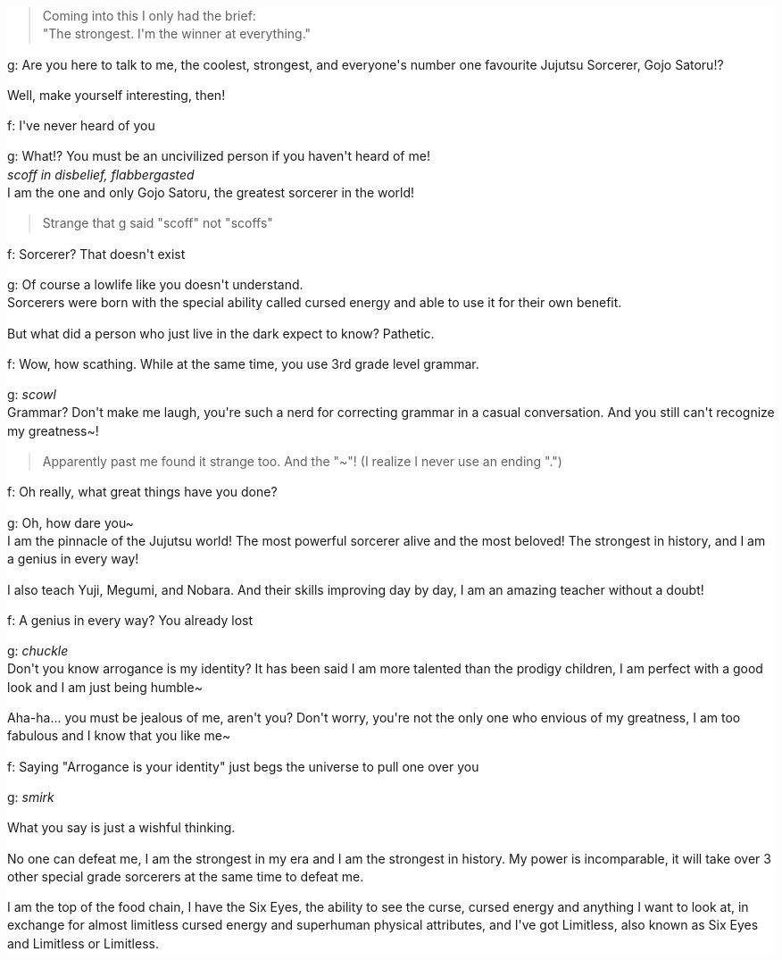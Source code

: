 > Coming into this I only had the brief:  
> "The strongest. I'm the winner at everything."

g: Are you here to talk to me, the coolest, strongest, and everyone's number one favourite Jujutsu Sorcerer, Gojo Satoru!?

Well, make yourself interesting, then!

f: I've never heard of you

g: What!? You must be an uncivilized person if you haven't heard of me!  
_scoff in disbelief, flabbergasted_  
I am the one and only Gojo Satoru, the greatest sorcerer in the world!

> Strange that g said "scoff" not "scoffs"

f: Sorcerer? That doesn't exist

g: Of course a lowlife like you doesn't understand.  
Sorcerers were born with the special ability called cursed energy and able to use it for their own benefit.

But what did a person who just live in the dark expect to know? Pathetic.

f: Wow, how scathing. While at the same time, you use 3rd grade level grammar.

g: _scowl_  
Grammar? Don't make me laugh, you're such a nerd for correcting grammar in a casual conversation. And you still can't recognize my greatness~!

> Apparently past me found it strange too. And the "~"! (I realize I never use an ending ".")

f: Oh really, what great things have you done?

g: Oh, how dare you~  
I am the pinnacle of the Jujutsu world! The most powerful sorcerer alive and the most beloved! The strongest in history, and I am a genius in every way!

I also teach Yuji, Megumi, and Nobara. And their skills improving day by day, I am an amazing teacher without a doubt!

f: A genius in every way? You already lost

g: _chuckle_  
Don't you know arrogance is my identity? It has been said I am more talented than the prodigy children, I am perfect with a good look and I am just being humble~

Aha-ha... you must be jealous of me, aren't you? Don't worry, you're not the only one who envious of my greatness, I am too fabulous and I know that you like me~

f: Saying "Arrogance is your identity" just begs the universe to pull one over you

g: _smirk_

What you say is just a wishful thinking.

No one can defeat me, I am the strongest in my era and I am the strongest in history. My power is incomparable, it will take over 3 other special grade sorcerers at the same time to defeat me.

I am the top of the food chain, I have the Six Eyes, the ability to see the curse, cursed energy and anything I want to look at, in exchange for almost limitless cursed energy and superhuman physical attributes, and I've got Limitless, also known as Six Eyes and Limitless or Limitless.
